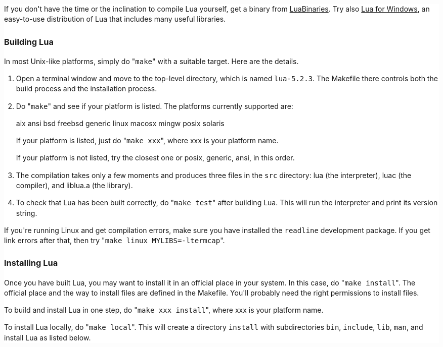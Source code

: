 If you don't have the time or the inclination to compile Lua yourself,
get a binary from
[LuaBinaries](http://lua-users.org/wiki/LuaBinaries).
Try also
[Lua for Windows](http://luaforwindows.luaforge.net/),
an easy-to-use distribution of Lua that includes many useful libraries.

### Building Lua

In most Unix-like platforms, simply do "<kbd>make</kbd>" with a suitable target.
Here are the details.

1.  Open a terminal window and move to
    the top-level directory, which is named <tt>lua-5.2.3</tt>.
    The Makefile there controls both the build process and the installation process.

3.  Do "<kbd>make</kbd>" and see if your platform is listed.
      The platforms currently supported are:

    aix ansi bsd freebsd generic linux macosx mingw posix solaris

    If your platform is listed, just do "<kbd>make xxx</kbd>", where xxx
      is your platform name.

    If your platform is not listed, try the closest one or posix, generic,
      ansi, in this order.

6.  The compilation takes only a few moments
    and produces three files in the <tt>src</tt> directory:
    lua (the interpreter),
    luac (the compiler),
    and liblua.a (the library).

8.  To check that Lua has been built correctly, do "<kbd>make test</kbd>"
      after building Lua. This will run the interpreter and print its version string.

If you're running Linux and get compilation errors,
make sure you have installed the <tt>readline</tt> development package.
If you get link errors after that,
then try "<kbd>make linux MYLIBS=-ltermcap</kbd>".

### Installing Lua

Once you have built Lua, you may want to install it in an official
  place in your system. In this case, do "<kbd>make install</kbd>". The official
  place and the way to install files are defined in the Makefile. You'll
  probably need the right permissions to install files.

To build and install Lua in one step, do "<kbd>make xxx install</kbd>",
  where xxx is your platform name.

To install Lua locally, do "<kbd>make local</kbd>".
  This will create a directory <tt>install</tt> with subdirectories
  <tt>bin</tt>, <tt>include</tt>, <tt>lib</tt>, <tt>man</tt>,
  and install Lua as listed below.
